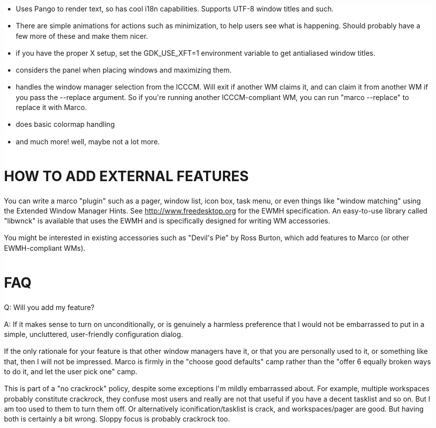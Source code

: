  - Uses Pango to render text, so has cool i18n capabilities.
   Supports UTF-8 window titles and such.

 - There are simple animations for actions such as minimization,
   to help users see what is happening. Should probably
   have a few more of these and make them nicer.

 - if you have the proper X setup, set the GDK_USE_XFT=1
   environment variable to get antialiased window titles.

 - considers the panel when placing windows and maximizing
   them.

 - handles the window manager selection from the ICCCM. Will exit if
   another WM claims it, and can claim it from another WM if you pass
   the --replace argument. So if you're running another
   ICCCM-compliant WM, you can run "marco --replace" to replace it
   with Marco.

 - does basic colormap handling

 - and much more! well, maybe not a lot more.

HOW TO ADD EXTERNAL FEATURES
===

You can write a marco "plugin" such as a pager, window list, icon
box, task menu, or even things like "window matching" using the
Extended Window Manager Hints. See http://www.freedesktop.org for the
EWMH specification. An easy-to-use library called "libwnck" is
available that uses the EWMH and is specifically designed for writing
WM accessories.

You might be interested in existing accessories such as "Devil's Pie"
by Ross Burton, which add features to Marco (or other
EWMH-compliant WMs).

FAQ
===

Q: Will you add my feature?

A: If it makes sense to turn on unconditionally, or is genuinely a
   harmless preference that I would not be embarrassed to put in a
   simple, uncluttered, user-friendly configuration dialog.

   If the only rationale for your feature is that other window
   managers have it, or that you are personally used to it, or
   something like that, then I will not be impressed. Marco is
   firmly in the "choose good defaults" camp rather than the "offer 6
   equally broken ways to do it, and let the user pick one" camp.

   This is part of a "no crackrock" policy, despite some exceptions
   I'm mildly embarrassed about. For example, multiple workspaces
   probably constitute crackrock, they confuse most users and really
   are not that useful if you have a decent tasklist and so on. But I
   am too used to them to turn them off.  Or alternatively
   iconification/tasklist is crack, and workspaces/pager are good. But
   having both is certainly a bit wrong.  Sloppy focus is probably
   crackrock too.
